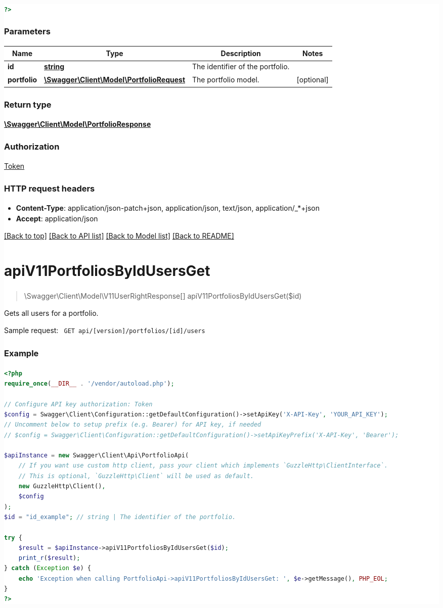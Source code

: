 ```php
?>
```

### Parameters

Name | Type | Description  | Notes
------------- | ------------- | ------------- | -------------
 **id** | [**string**](../Model/.md)| The identifier of the portfolio. |
 **portfolio** | [**\Swagger\Client\Model\PortfolioRequest**](../Model/PortfolioRequest.md)| The portfolio model. | [optional]

### Return type

[**\Swagger\Client\Model\PortfolioResponse**](../Model/PortfolioResponse.md)

### Authorization

[Token](../../README.md#Token)

### HTTP request headers

 - **Content-Type**: application/json-patch+json, application/json, text/json, application/_*+json
 - **Accept**: application/json

[[Back to top]](#) [[Back to API list]](../../README.md#documentation-for-api-endpoints) [[Back to Model list]](../../README.md#documentation-for-models) [[Back to README]](../../README.md)

# **apiV11PortfoliosByIdUsersGet**
> \Swagger\Client\Model\V11UserRightResponse[] apiV11PortfoliosByIdUsersGet($id)

Gets all users for a portfolio.

Sample request:   ```  GET api/[version]/portfolios/[id]/users  ```

### Example
```php
<?php
require_once(__DIR__ . '/vendor/autoload.php');

// Configure API key authorization: Token
$config = Swagger\Client\Configuration::getDefaultConfiguration()->setApiKey('X-API-Key', 'YOUR_API_KEY');
// Uncomment below to setup prefix (e.g. Bearer) for API key, if needed
// $config = Swagger\Client\Configuration::getDefaultConfiguration()->setApiKeyPrefix('X-API-Key', 'Bearer');

$apiInstance = new Swagger\Client\Api\PortfolioApi(
    // If you want use custom http client, pass your client which implements `GuzzleHttp\ClientInterface`.
    // This is optional, `GuzzleHttp\Client` will be used as default.
    new GuzzleHttp\Client(),
    $config
);
$id = "id_example"; // string | The identifier of the portfolio.

try {
    $result = $apiInstance->apiV11PortfoliosByIdUsersGet($id);
    print_r($result);
} catch (Exception $e) {
    echo 'Exception when calling PortfolioApi->apiV11PortfoliosByIdUsersGet: ', $e->getMessage(), PHP_EOL;
}
?>
```
